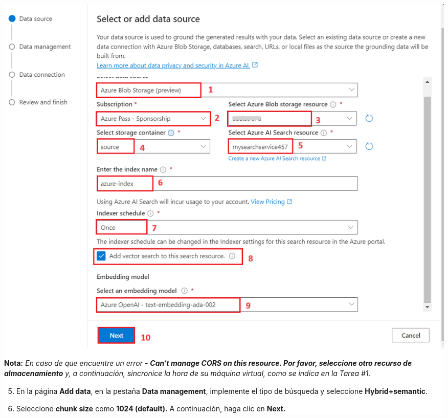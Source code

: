 ![](./media/image55.png)

**Nota:** *En caso de que encuentre un error - **Can‘t manage CORS on
this resource. Por favor, seleccione otro recurso de almacenamiento** y,
a continuación, sincronice la hora de su máquina virtual, como se indica
en la Tarea \#1.*

5.  En la página **Add data**, en la pestaña **Data management**,
    implemente el tipo de búsqueda y seleccione **Hybrid+semantic**.

6.  Seleccione **chunk size** como **1024 (default).** A continuación,
    haga clic en **Next.**
